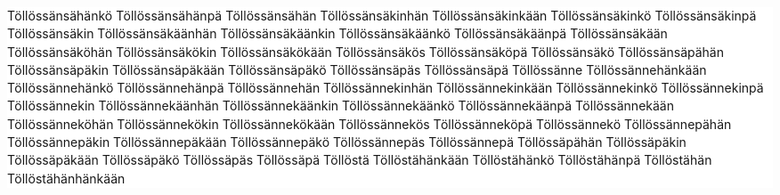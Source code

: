 Töllössänsähänkö
Töllössänsähänpä
Töllössänsähän
Töllössänsäkinhän
Töllössänsäkinkään
Töllössänsäkinkö
Töllössänsäkinpä
Töllössänsäkin
Töllössänsäkäänhän
Töllössänsäkäänkin
Töllössänsäkäänkö
Töllössänsäkäänpä
Töllössänsäkään
Töllössänsäköhän
Töllössänsäkökin
Töllössänsäkökään
Töllössänsäkös
Töllössänsäköpä
Töllössänsäkö
Töllössänsäpähän
Töllössänsäpäkin
Töllössänsäpäkään
Töllössänsäpäkö
Töllössänsäpäs
Töllössänsäpä
Töllössänne
Töllössännehänkään
Töllössännehänkö
Töllössännehänpä
Töllössännehän
Töllössännekinhän
Töllössännekinkään
Töllössännekinkö
Töllössännekinpä
Töllössännekin
Töllössännekäänhän
Töllössännekäänkin
Töllössännekäänkö
Töllössännekäänpä
Töllössännekään
Töllössänneköhän
Töllössännekökin
Töllössännekökään
Töllössännekös
Töllössänneköpä
Töllössännekö
Töllössännepähän
Töllössännepäkin
Töllössännepäkään
Töllössännepäkö
Töllössännepäs
Töllössännepä
Töllössäpähän
Töllössäpäkin
Töllössäpäkään
Töllössäpäkö
Töllössäpäs
Töllössäpä
Töllöstä
Töllöstähänkään
Töllöstähänkö
Töllöstähänpä
Töllöstähän
Töllöstähänhänkään